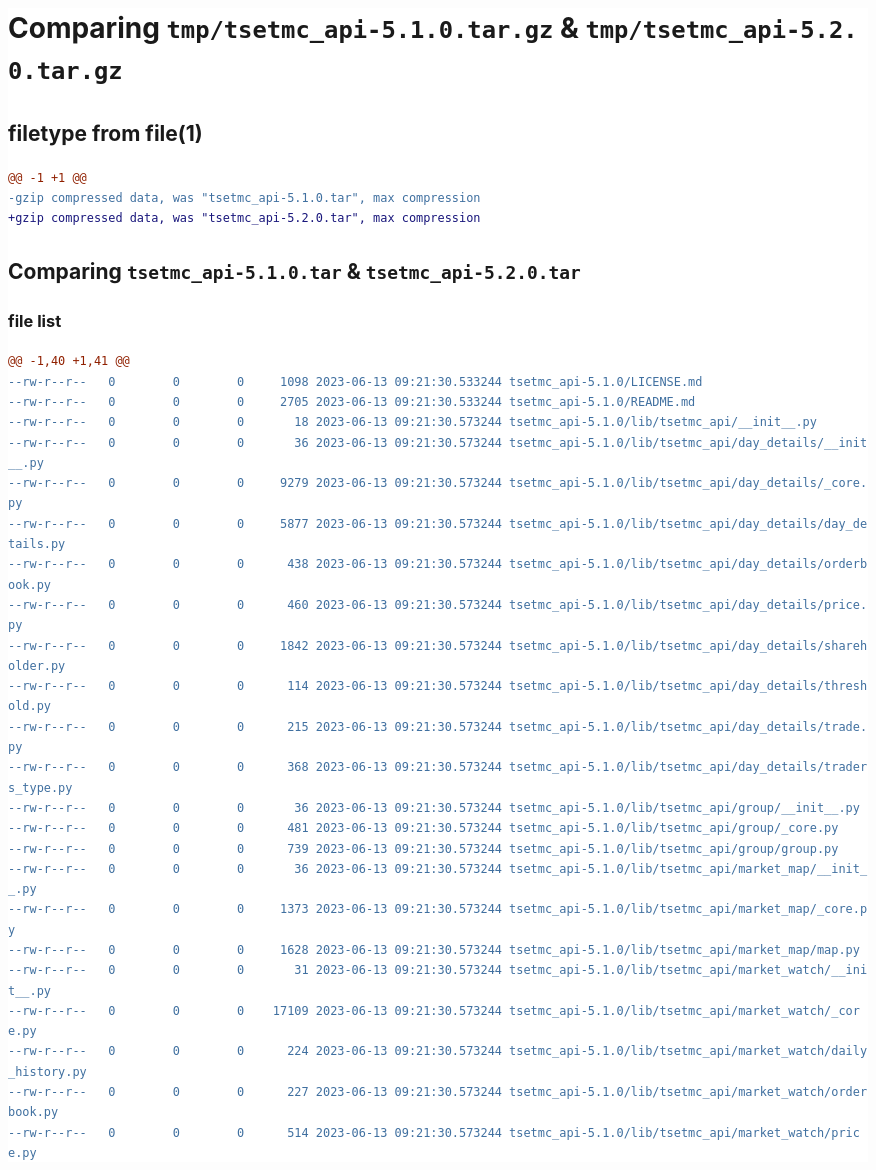 # Comparing `tmp/tsetmc_api-5.1.0.tar.gz` & `tmp/tsetmc_api-5.2.0.tar.gz`

## filetype from file(1)

```diff
@@ -1 +1 @@
-gzip compressed data, was "tsetmc_api-5.1.0.tar", max compression
+gzip compressed data, was "tsetmc_api-5.2.0.tar", max compression
```

## Comparing `tsetmc_api-5.1.0.tar` & `tsetmc_api-5.2.0.tar`

### file list

```diff
@@ -1,40 +1,41 @@
--rw-r--r--   0        0        0     1098 2023-06-13 09:21:30.533244 tsetmc_api-5.1.0/LICENSE.md
--rw-r--r--   0        0        0     2705 2023-06-13 09:21:30.533244 tsetmc_api-5.1.0/README.md
--rw-r--r--   0        0        0       18 2023-06-13 09:21:30.573244 tsetmc_api-5.1.0/lib/tsetmc_api/__init__.py
--rw-r--r--   0        0        0       36 2023-06-13 09:21:30.573244 tsetmc_api-5.1.0/lib/tsetmc_api/day_details/__init__.py
--rw-r--r--   0        0        0     9279 2023-06-13 09:21:30.573244 tsetmc_api-5.1.0/lib/tsetmc_api/day_details/_core.py
--rw-r--r--   0        0        0     5877 2023-06-13 09:21:30.573244 tsetmc_api-5.1.0/lib/tsetmc_api/day_details/day_details.py
--rw-r--r--   0        0        0      438 2023-06-13 09:21:30.573244 tsetmc_api-5.1.0/lib/tsetmc_api/day_details/orderbook.py
--rw-r--r--   0        0        0      460 2023-06-13 09:21:30.573244 tsetmc_api-5.1.0/lib/tsetmc_api/day_details/price.py
--rw-r--r--   0        0        0     1842 2023-06-13 09:21:30.573244 tsetmc_api-5.1.0/lib/tsetmc_api/day_details/shareholder.py
--rw-r--r--   0        0        0      114 2023-06-13 09:21:30.573244 tsetmc_api-5.1.0/lib/tsetmc_api/day_details/threshold.py
--rw-r--r--   0        0        0      215 2023-06-13 09:21:30.573244 tsetmc_api-5.1.0/lib/tsetmc_api/day_details/trade.py
--rw-r--r--   0        0        0      368 2023-06-13 09:21:30.573244 tsetmc_api-5.1.0/lib/tsetmc_api/day_details/traders_type.py
--rw-r--r--   0        0        0       36 2023-06-13 09:21:30.573244 tsetmc_api-5.1.0/lib/tsetmc_api/group/__init__.py
--rw-r--r--   0        0        0      481 2023-06-13 09:21:30.573244 tsetmc_api-5.1.0/lib/tsetmc_api/group/_core.py
--rw-r--r--   0        0        0      739 2023-06-13 09:21:30.573244 tsetmc_api-5.1.0/lib/tsetmc_api/group/group.py
--rw-r--r--   0        0        0       36 2023-06-13 09:21:30.573244 tsetmc_api-5.1.0/lib/tsetmc_api/market_map/__init__.py
--rw-r--r--   0        0        0     1373 2023-06-13 09:21:30.573244 tsetmc_api-5.1.0/lib/tsetmc_api/market_map/_core.py
--rw-r--r--   0        0        0     1628 2023-06-13 09:21:30.573244 tsetmc_api-5.1.0/lib/tsetmc_api/market_map/map.py
--rw-r--r--   0        0        0       31 2023-06-13 09:21:30.573244 tsetmc_api-5.1.0/lib/tsetmc_api/market_watch/__init__.py
--rw-r--r--   0        0        0    17109 2023-06-13 09:21:30.573244 tsetmc_api-5.1.0/lib/tsetmc_api/market_watch/_core.py
--rw-r--r--   0        0        0      224 2023-06-13 09:21:30.573244 tsetmc_api-5.1.0/lib/tsetmc_api/market_watch/daily_history.py
--rw-r--r--   0        0        0      227 2023-06-13 09:21:30.573244 tsetmc_api-5.1.0/lib/tsetmc_api/market_watch/orderbook.py
--rw-r--r--   0        0        0      514 2023-06-13 09:21:30.573244 tsetmc_api-5.1.0/lib/tsetmc_api/market_watch/price.py
```